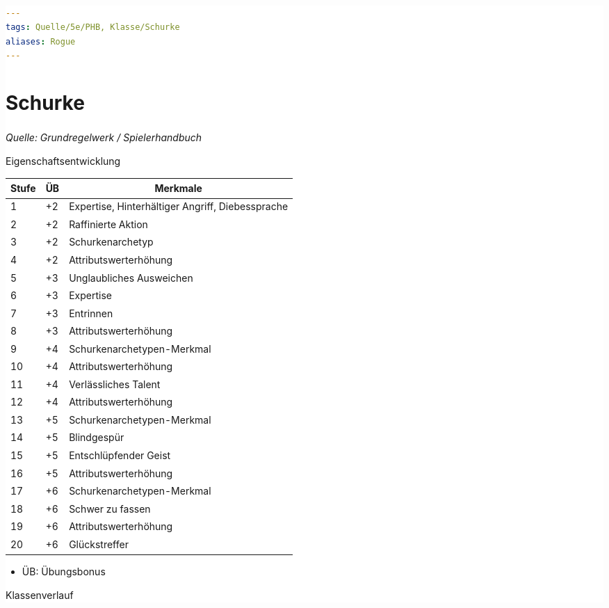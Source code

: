 ```yaml
---
tags: Quelle/5e/PHB, Klasse/Schurke
aliases: Rogue
---
```

Schurke
=======

_Quelle: Grundregelwerk / Spielerhandbuch_

Eigenschaftsentwicklung

| Stufe | ÜB | Merkmale |
| --- | --- | --- |
| 1 | +2 | Expertise, Hinterhältiger Angriff, Diebessprache |
| 2 | +2 | Raffinierte Aktion |
| 3 | +2 | Schurkenarchetyp |
| 4 | +2 | Attributswerterhöhung |
| 5 | +3 | Unglaubliches Ausweichen |
| 6 | +3 | Expertise |
| 7 | +3 | Entrinnen |
| 8 | +3 | Attributswerterhöhung |
| 9 | +4 | Schurkenarchetypen-Merkmal |
| 10 | +4 | Attributswerterhöhung |
| 11 | +4 | Verlässliches Talent |
| 12 | +4 | Attributswerterhöhung |
| 13 | +5 | Schurkenarchetypen-Merkmal |
| 14 | +5 | Blindgespür |
| 15 | +5 | Entschlüpfender Geist |
| 16 | +5 | Attributswerterhöhung |
| 17 | +6 | Schurkenarchetypen-Merkmal |
| 18 | +6 | Schwer zu fassen |
| 19 | +6 | Attributswerterhöhung |
| 20 | +6 | Glückstreffer |

*   ÜB: Übungsbonus
    

Klassenverlauf
